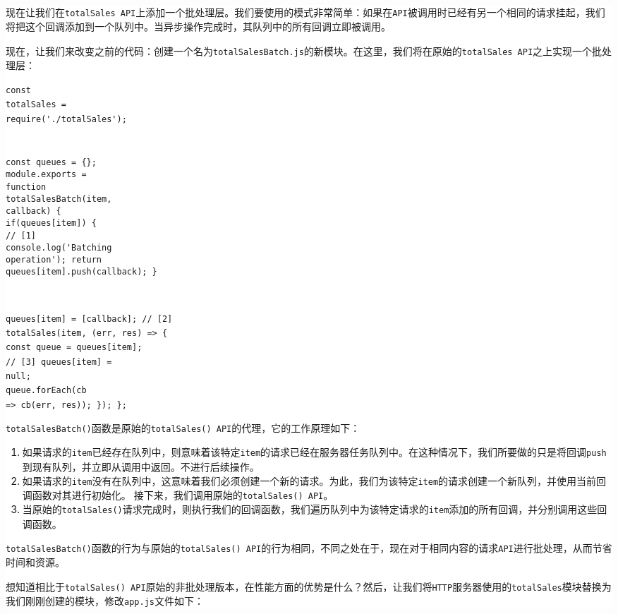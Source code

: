 <p>现在让我们在<code>totalSales API</code>上添加一个批处理层。我们要使用的模式非常简单：如果在<code>API</code>被调用时已经有另一个相同的请求挂起，我们将把这个回调添加到一个队列中。当异步操作完成时，其队列中的所有回调立即被调用。</p>
<p>现在，让我们来改变之前的代码：创建一个名为<code>totalSalesBatch.js</code>的新模块。在这里，我们将在原始的<code>totalSales API</code>之上实现一个批处理层：</p>
<div class="widget-codetool" style="display:none;">
      <div class="widget-codetool--inner">
      <span class="selectCode code-tool" data-toggle="tooltip" data-placement="top" title="" data-original-title="全选"></span>
      <span type="button" class="copyCode code-tool" data-toggle="tooltip" data-placement="top" data-clipboard-text="const totalSales = require('./totalSales');

const queues = {};
module.exports = function totalSalesBatch(item, callback) {
  if(queues[item]) {  // [1]
    console.log('Batching operation');
    return queues[item].push(callback);
  }
  
  queues[item] = [callback];  // [2]
  totalSales(item, (err, res) => {
    const queue = queues[item];  // [3]
    queues[item] = null;
    queue.forEach(cb => cb(err, res));
  });
};" title="" data-original-title="复制"></span>
      <span type="button" class="saveToNote code-tool" data-toggle="tooltip" data-placement="top" title="" data-original-title="放进笔记"></span>
      </div>
      </div><pre class="javascript hljs"><code class="javascript"><span class="hljs-keyword">const</span> totalSales = <span class="hljs-built_in">require</span>(<span class="hljs-string">'./totalSales'</span>);

<span class="hljs-keyword">const</span> queues = {};
<span class="hljs-built_in">module</span>.exports = <span class="hljs-function"><span class="hljs-keyword">function</span> <span class="hljs-title">totalSalesBatch</span>(<span class="hljs-params">item, callback</span>) </span>{
  <span class="hljs-keyword">if</span>(queues[item]) {  <span class="hljs-comment">// [1]</span>
    <span class="hljs-built_in">console</span>.log(<span class="hljs-string">'Batching operation'</span>);
    <span class="hljs-keyword">return</span> queues[item].push(callback);
  }
  
  queues[item] = [callback];  <span class="hljs-comment">// [2]</span>
  totalSales(item, (err, res) =&gt; {
    <span class="hljs-keyword">const</span> queue = queues[item];  <span class="hljs-comment">// [3]</span>
    queues[item] = <span class="hljs-literal">null</span>;
    queue.forEach(<span class="hljs-function"><span class="hljs-params">cb</span> =&gt;</span> cb(err, res));
  });
};</code></pre>
<p><code>totalSalesBatch()</code>函数是原始的<code>totalSales() API</code>的代理，它的工作原理如下：</p>
<ol>
<li>如果请求的<code>item</code>已经存在队列中，则意味着该特定<code>item</code>的请求已经在服务器任务队列中。在这种情况下，我们所要做的只是将回调<code>push</code>到现有队列，并立即从调用中返回。不进行后续操作。</li>
<li>如果请求的<code>item</code>没有在队列中，这意味着我们必须创建一个新的请求。为此，我们为该特定<code>item</code>的请求创建一个新队列，并使用当前回调函数对其进行初始化。 接下来，我们调用原始的<code>totalSales() API</code>。</li>
<li>当原始的<code>totalSales()</code>请求完成时，则执行我们的回调函数，我们遍历队列中为该特定请求的<code>item</code>添加的所有回调，并分别调用这些回调函数。</li>
</ol>
<p><code>totalSalesBatch()</code>函数的行为与原始的<code>totalSales() API</code>的行为相同，不同之处在于，现在对于相同内容的请求<code>API</code>进行批处理，从而节省时间和资源。</p>
<p>想知道相比于<code>totalSales() API</code>原始的非批处理版本，在性能方面的优势是什么？然后，让我们将<code>HTTP</code>服务器使用的<code>totalSales</code>模块替换为我们刚刚创建的模块，修改<code>app.js</code>文件如下：</p>
<div class="widget-codetool" style="display:none;">